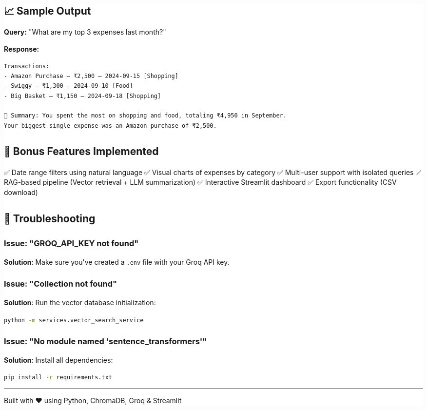
## 📈 Sample Output

**Query:** "What are my top 3 expenses last month?"

**Response:**
```
Transactions:
- Amazon Purchase – ₹2,500 – 2024-09-15 [Shopping]
- Swiggy – ₹1,300 – 2024-09-10 [Food]
- Big Basket – ₹1,150 – 2024-09-18 [Shopping]

💬 Summary: You spent the most on shopping and food, totaling ₹4,950 in September. 
Your biggest single expense was an Amazon purchase of ₹2,500.
```

## 🎨 Bonus Features Implemented

✅ Date range filters using natural language
✅ Visual charts of expenses by category
✅ Multi-user support with isolated queries
✅ RAG-based pipeline (Vector retrieval + LLM summarization)
✅ Interactive Streamlit dashboard
✅ Export functionality (CSV download)

## 🐛 Troubleshooting

### Issue: "GROQ_API_KEY not found"
**Solution**: Make sure you've created a `.env` file with your Groq API key.

### Issue: "Collection not found"
**Solution**: Run the vector database initialization:
```bash
python -m services.vector_search_service
```

### Issue: "No module named 'sentence_transformers'"
**Solution**: Install all dependencies:
```bash
pip install -r requirements.txt
```



---

Built with ❤️ using Python, ChromaDB, Groq & Streamlit